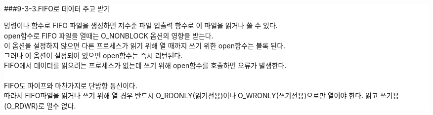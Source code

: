   ###9-3-3.FIFO로 데이터 주고 받기

명령이나 함수로 FIFO 파일을 생성하면 저수준 파일 입출력 함수로 이 파일을 읽거나 쓸 수 있다. <br/>
open함수로 FIFO 파일을 열때는 O_NONBLOCK 옵션의 영향을 받는다. <br/>
이 옵션을 설정하지 않으면 다른 프로세스가 읽기 위해 열 때까지 쓰기 위한 open함수는 블록 된다. <br/>
그러나 이 옵션이 설정되어 있으면 open함수는 즉시 리턴된다. <br/>
FIFO에서 데이터를 읽으려는 프로세스가 없는데 쓰기 위해 open함수를 호출하면 오류가 발생한다. <br/>
<br/>
FIFO도 파이프와 마찬가지로 단방향 통신이다. <br/>
따라서 FIFO파일을 읽거나 쓰기 위해 열 경우 반드시 O_RDONLY(읽기전용)이나 O_WRONLY(쓰기전용)으로만 열어야 한다. 읽고 쓰기용(O_RDWR)로 열수 없다. 


